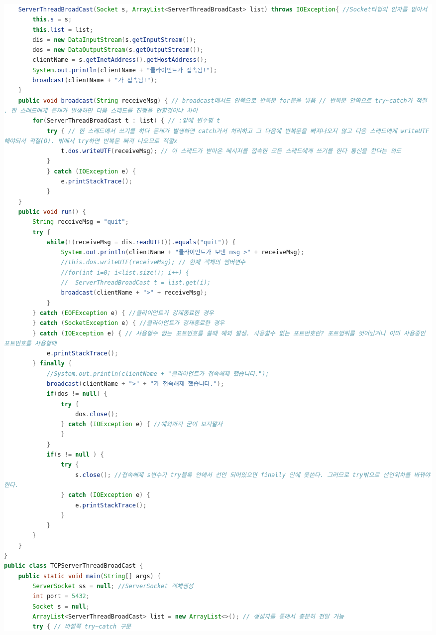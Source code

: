 ```java
	ServerThreadBroadCast(Socket s, ArrayList<ServerThreadBroadCast> list) throws IOException{ //Socket타입의 인자를 받아서
		this.s = s;
		this.list = list;
		dis = new DataInputStream(s.getInputStream());
		dos = new DataOutputStream(s.getOutputStream());
		clientName = s.getInetAddress().getHostAddress(); 
		System.out.println(clientName + "클라이언트가 접속됨!");
		broadcast(clientName + "가 접속됨!");
	}
	public void broadcast(String receiveMsg) { // broadcast메서드 안쪽으로 반복문 for문을 넣음 // 반복문 안쪽으로 try~catch가 적절 . 한 스레드에게 문제가 발생하면 다음 스레드를 진행을 안할것이냐 차이
		for(ServerThreadBroadCast t : list) { // :앞에 변수명 t
			try { // 한 스레드에서 쓰기를 하다 문제가 발생하면 catch가서 처리하고 그 다음에 반복문을 빠져나오지 않고 다음 스레드에게 writeUTF해야되서 적절(O). 밖에서 try하면 반복문 빠져 나오므로 적절x 
				t.dos.writeUTF(receiveMsg); // 이 스레드가 받아온 메시지를 접속한 모든 스레드에게 쓰기를 한다 통신을 한다는 의도
			}
			} catch (IOException e) {
				e.printStackTrace();
			} 
	}
	public void run() { 
		String receiveMsg = "quit";
		try {
			while(!(receiveMsg = dis.readUTF()).equals("quit")) { 
				System.out.println(clientName + "클라이언트가 보낸 msg >" + receiveMsg);
				//this.dos.writeUTF(receiveMsg); // 현재 객체의 멤버변수
				//for(int i=0; i<list.size(); i++) {
				//	ServerThreadBroadCast t = list.get(i);
				broadcast(clientName + ">" + receiveMsg);
			}
		} catch (EOFException e) { //클라이언트가 강제종료한 경우
		} catch (SocketException e) { //클라이언트가 강제종료한 경우
		} catch (IOException e) { // 사용할수 없는 포트번호를 쓸때 예외 발생. 사용할수 없는 포트번호란? 포트범위를 벗어났거나 이미 사용중인 포트번호를 사용할때
			e.printStackTrace();
		} finally {
			//System.out.println(clientName + "클라이언트가 접속해제 했습니다.");
			broadcast(clientName + ">" + "가 접속해제 했습니다.");
			if(dos != null) {
				try {
					dos.close();
				} catch (IOException e) { //예외까지 굳이 보지말자
				}
			}
			if(s != null ) {
				try {
					s.close(); //접속해제 s변수가 try블록 안에서 선언 되어있으면 finally 안에 못쓴다. 그러므로 try밖으로 선언위치를 바꿔야한다.
				} catch (IOException e) {
					e.printStackTrace();
				} 	
			}
		}
	} 	
}
public class TCPServerThreadBroadCast {
	public static void main(String[] args) {
		ServerSocket ss = null; //ServerSocket 객체생성
		int port = 5432;
		Socket s = null; 
		ArrayList<ServerThreadBroadCast> list = new ArrayList<>(); // 생성자를 통해서 충분히 전달 가능
		try { // 바깥쪽 try~catch 구문 
```